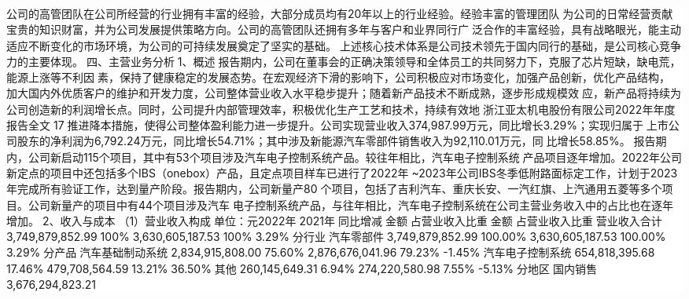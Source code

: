 公司的高管团队在公司所经营的行业拥有丰富的经验，大部分成员均有20年以上的行业经验。经验丰富的管理团队
为公司的日常经营贡献宝贵的知识财富，并为公司发展提供策略方向。公司的高管团队还拥有多年与客户和业界同行广
泛合作的丰富经验，具有战略眼光，能主动适应不断变化的市场环境，为公司的可持续发展奠定了坚实的基础。
上述核心技术体系是公司技术领先于国内同行的基础，是公司核心竞争力的主要体现。
四、主营业务分析
1、概述
报告期内，公司在董事会的正确决策领导和全体员工的共同努力下，克服了芯片短缺，缺电荒，能源上涨等不利因
素，保持了健康稳定的发展态势。在宏观经济下滑的影响下，公司积极应对市场变化，加强产品创新，优化产品结构，
加大国内外优质客户的维护和开发力度，公司整体营业收入水平稳步提升；随着新产品技术不断成熟，逐步形成规模效
应，新产品将持续为公司创造新的利润增长点。同时，公司提升内部管理效率，积极优化生产工艺和技术，持续有效地
浙江亚太机电股份有限公司2022年年度报告全文
17
推进降本措施，使得公司整体盈利能力进一步提升。公司实现营业收入374,987.99万元，同比增长3.29%；实现归属于
上市公司股东的净利润为6,792.24万元，同比增长54.71%；其中涉及新能源汽车零部件销售收入为92,110.01万元，同
比增长58.85%。
报告期内，公司新启动115个项目，其中有53个项目涉及汽车电子控制系统产品。较往年相比，汽车电子控制系统
产品项目逐年增加。2022年公司新定点的项目中还包括多个IBS（onebox）产品，且定点项目样车已进行了2022年
~2023年公司IBS冬季低附路面标定工作，计划于2023年完成所有验证工作，达到量产阶段。报告期内，公司新量产80
个项目，包括了吉利汽车、重庆长安、一汽红旗、上汽通用五菱等多个项目。公司新量产的项目中有44个项目涉及汽车
电子控制系统产品，与往年相比，汽车电子控制系统在公司主营业务收入中的占比也在逐年增加。
2、收入与成本
（1）营业收入构成
单位：元2022年
2021年
同比增减
金额
占营业收入比重
金额
占营业收入比重
营业收入合计
3,749,879,852.99
100%
3,630,605,187.53
100%
3.29%
分行业
汽车零部件
3,749,879,852.99
100.00%
3,630,605,187.53
100.00%
3.29%
分产品
汽车基础制动系统
2,834,915,808.00
75.60%
2,876,676,041.96
79.23%
-1.45%
汽车电子控制系统
654,818,395.68
17.46%
479,708,564.59
13.21%
36.50%
其他
260,145,649.31
6.94%
274,220,580.98
7.55%
-5.13%
分地区
国内销售
3,676,294,823.21